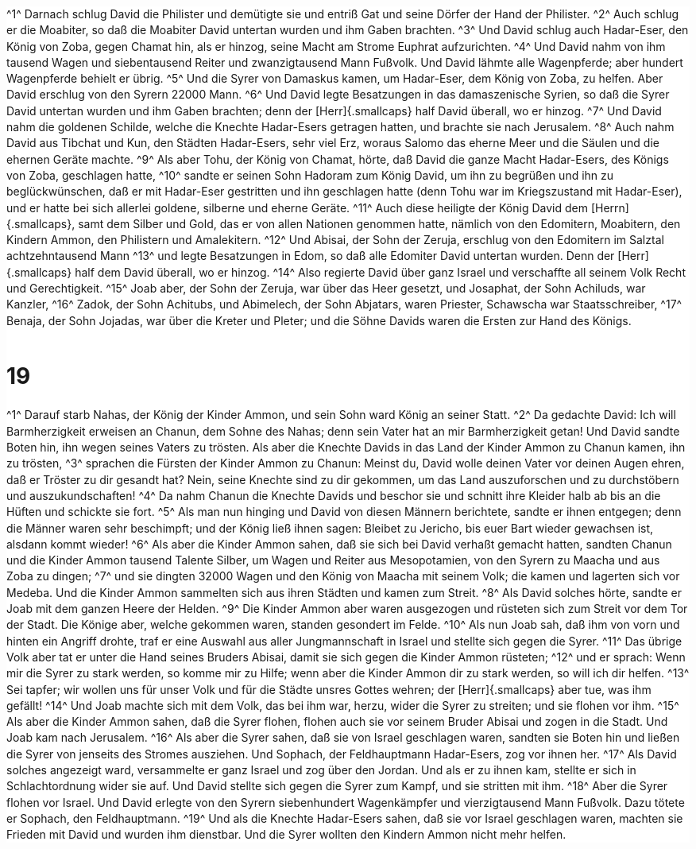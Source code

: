 ^1^ Darnach schlug David die Philister und demütigte sie und entriß Gat und seine Dörfer der Hand der Philister. ^2^ Auch schlug er die Moabiter, so daß die Moabiter David untertan wurden und ihm Gaben brachten. ^3^ Und David schlug auch Hadar-Eser, den König von Zoba, gegen Chamat hin, als er hinzog, seine Macht am Strome Euphrat aufzurichten. ^4^ Und David nahm von ihm tausend Wagen und siebentausend Reiter und zwanzigtausend Mann Fußvolk. Und David lähmte alle Wagenpferde; aber hundert Wagenpferde behielt er übrig. ^5^ Und die Syrer von Damaskus kamen, um Hadar-Eser, dem König von Zoba, zu helfen. Aber David erschlug von den Syrern 22000 Mann. ^6^ Und David legte Besatzungen in das damaszenische Syrien, so daß die Syrer David untertan wurden und ihm Gaben brachten; denn der [Herr]{.smallcaps} half David überall, wo er hinzog. ^7^ Und David nahm die goldenen Schilde, welche die Knechte Hadar-Esers getragen hatten, und brachte sie nach Jerusalem. ^8^ Auch nahm David aus Tibchat und Kun, den Städten Hadar-Esers, sehr viel Erz, woraus Salomo das eherne Meer und die Säulen und die ehernen Geräte machte. ^9^ Als aber Tohu, der König von Chamat, hörte, daß David die ganze Macht Hadar-Esers, des Königs von Zoba, geschlagen hatte, ^10^ sandte er seinen Sohn Hadoram zum König David, um ihn zu begrüßen und ihn zu beglückwünschen, daß er mit Hadar-Eser gestritten und ihn geschlagen hatte (denn Tohu war im Kriegszustand mit Hadar-Eser), und er hatte bei sich allerlei goldene, silberne und eherne Geräte. ^11^ Auch diese heiligte der König David dem [Herrn]{.smallcaps}, samt dem Silber und Gold, das er von allen Nationen genommen hatte, nämlich von den Edomitern, Moabitern, den Kindern Ammon, den Philistern und Amalekitern. ^12^ Und Abisai, der Sohn der Zeruja, erschlug von den Edomitern im Salztal achtzehntausend Mann ^13^ und legte Besatzungen in Edom, so daß alle Edomiter David untertan wurden. Denn der [Herr]{.smallcaps} half dem David überall, wo er hinzog. ^14^ Also regierte David über ganz Israel und verschaffte all seinem Volk Recht und Gerechtigkeit. ^15^ Joab aber, der Sohn der Zeruja, war über das Heer gesetzt, und Josaphat, der Sohn Achiluds, war Kanzler, ^16^ Zadok, der Sohn Achitubs, und Abimelech, der Sohn Abjatars, waren Priester, Schawscha war Staatsschreiber, ^17^ Benaja, der Sohn Jojadas, war über die Kreter und Pleter; und die Söhne Davids waren die Ersten zur Hand des Königs. 

# 19 
^1^ Darauf starb Nahas, der König der Kinder Ammon, und sein Sohn ward König an seiner Statt. ^2^ Da gedachte David: Ich will Barmherzigkeit erweisen an Chanun, dem Sohne des Nahas; denn sein Vater hat an mir Barmherzigkeit getan! Und David sandte Boten hin, ihn wegen seines Vaters zu trösten. Als aber die Knechte Davids in das Land der Kinder Ammon zu Chanun kamen, ihn zu trösten, ^3^ sprachen die Fürsten der Kinder Ammon zu Chanun: Meinst du, David wolle deinen Vater vor deinen Augen ehren, daß er Tröster zu dir gesandt hat? Nein, seine Knechte sind zu dir gekommen, um das Land auszuforschen und zu durchstöbern und auszukundschaften! ^4^ Da nahm Chanun die Knechte Davids und beschor sie und schnitt ihre Kleider halb ab bis an die Hüften und schickte sie fort. ^5^ Als man nun hinging und David von diesen Männern berichtete, sandte er ihnen entgegen; denn die Männer waren sehr beschimpft; und der König ließ ihnen sagen: Bleibet zu Jericho, bis euer Bart wieder gewachsen ist, alsdann kommt wieder! ^6^ Als aber die Kinder Ammon sahen, daß sie sich bei David verhaßt gemacht hatten, sandten Chanun und die Kinder Ammon tausend Talente Silber, um Wagen und Reiter aus Mesopotamien, von den Syrern zu Maacha und aus Zoba zu dingen; ^7^ und sie dingten 32000 Wagen und den König von Maacha mit seinem Volk; die kamen und lagerten sich vor Medeba. Und die Kinder Ammon sammelten sich aus ihren Städten und kamen zum Streit. ^8^ Als David solches hörte, sandte er Joab mit dem ganzen Heere der Helden. ^9^ Die Kinder Ammon aber waren ausgezogen und rüsteten sich zum Streit vor dem Tor der Stadt. Die Könige aber, welche gekommen waren, standen gesondert im Felde. ^10^ Als nun Joab sah, daß ihm von vorn und hinten ein Angriff drohte, traf er eine Auswahl aus aller Jungmannschaft in Israel und stellte sich gegen die Syrer. ^11^ Das übrige Volk aber tat er unter die Hand seines Bruders Abisai, damit sie sich gegen die Kinder Ammon rüsteten; ^12^ und er sprach: Wenn mir die Syrer zu stark werden, so komme mir zu Hilfe; wenn aber die Kinder Ammon dir zu stark werden, so will ich dir helfen. ^13^ Sei tapfer; wir wollen uns für unser Volk und für die Städte unsres Gottes wehren; der [Herr]{.smallcaps} aber tue, was ihm gefällt! ^14^ Und Joab machte sich mit dem Volk, das bei ihm war, herzu, wider die Syrer zu streiten; und sie flohen vor ihm. ^15^ Als aber die Kinder Ammon sahen, daß die Syrer flohen, flohen auch sie vor seinem Bruder Abisai und zogen in die Stadt. Und Joab kam nach Jerusalem. ^16^ Als aber die Syrer sahen, daß sie von Israel geschlagen waren, sandten sie Boten hin und ließen die Syrer von jenseits des Stromes ausziehen. Und Sophach, der Feldhauptmann Hadar-Esers, zog vor ihnen her. ^17^ Als David solches angezeigt ward, versammelte er ganz Israel und zog über den Jordan. Und als er zu ihnen kam, stellte er sich in Schlachtordnung wider sie auf. Und David stellte sich gegen die Syrer zum Kampf, und sie stritten mit ihm. ^18^ Aber die Syrer flohen vor Israel. Und David erlegte von den Syrern siebenhundert Wagenkämpfer und vierzigtausend Mann Fußvolk. Dazu tötete er Sophach, den Feldhauptmann. ^19^ Und als die Knechte Hadar-Esers sahen, daß sie vor Israel geschlagen waren, machten sie Frieden mit David und wurden ihm dienstbar. Und die Syrer wollten den Kindern Ammon nicht mehr helfen. 
